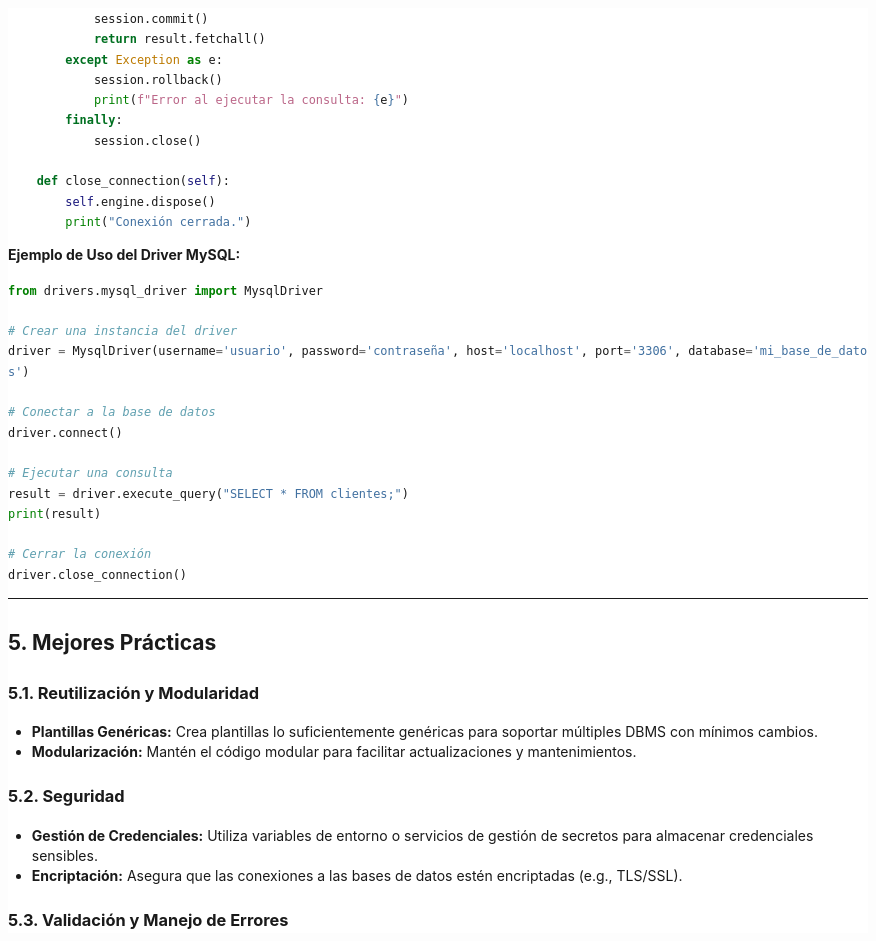 ```python
            session.commit()
            return result.fetchall()
        except Exception as e:
            session.rollback()
            print(f"Error al ejecutar la consulta: {e}")
        finally:
            session.close()

    def close_connection(self):
        self.engine.dispose()
        print("Conexión cerrada.")
```

**Ejemplo de Uso del Driver MySQL:**

```python
from drivers.mysql_driver import MysqlDriver

# Crear una instancia del driver
driver = MysqlDriver(username='usuario', password='contraseña', host='localhost', port='3306', database='mi_base_de_datos')

# Conectar a la base de datos
driver.connect()

# Ejecutar una consulta
result = driver.execute_query("SELECT * FROM clientes;")
print(result)

# Cerrar la conexión
driver.close_connection()
```

---

## **5. Mejores Prácticas**

### **5.1. Reutilización y Modularidad**

- **Plantillas Genéricas:** Crea plantillas lo suficientemente genéricas para soportar múltiples DBMS con mínimos cambios.
- **Modularización:** Mantén el código modular para facilitar actualizaciones y mantenimientos.

### **5.2. Seguridad**

- **Gestión de Credenciales:** Utiliza variables de entorno o servicios de gestión de secretos para almacenar credenciales sensibles.
- **Encriptación:** Asegura que las conexiones a las bases de datos estén encriptadas (e.g., TLS/SSL).

### **5.3. Validación y Manejo de Errores**
